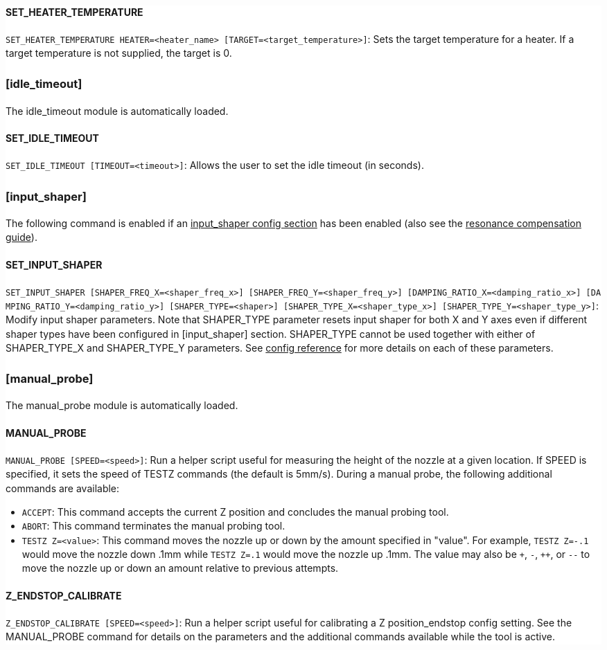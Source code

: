 #### SET_HEATER_TEMPERATURE
`SET_HEATER_TEMPERATURE HEATER=<heater_name>
[TARGET=<target_temperature>]`: Sets the target temperature for a
heater. If a target temperature is not supplied, the target is 0.

### [idle_timeout]

The idle_timeout module is automatically loaded.

#### SET_IDLE_TIMEOUT
`SET_IDLE_TIMEOUT [TIMEOUT=<timeout>]`: Allows the user to set the
idle timeout (in seconds).

### [input_shaper]

The following command is enabled if an
[input_shaper config section](Config_Reference.md#input_shaper) has
been enabled (also see the
[resonance compensation guide](Resonance_Compensation.md)).

#### SET_INPUT_SHAPER
`SET_INPUT_SHAPER [SHAPER_FREQ_X=<shaper_freq_x>]
[SHAPER_FREQ_Y=<shaper_freq_y>] [DAMPING_RATIO_X=<damping_ratio_x>]
[DAMPING_RATIO_Y=<damping_ratio_y>] [SHAPER_TYPE=<shaper>]
[SHAPER_TYPE_X=<shaper_type_x>] [SHAPER_TYPE_Y=<shaper_type_y>]`:
Modify input shaper parameters. Note that SHAPER_TYPE parameter resets
input shaper for both X and Y axes even if different shaper types have
been configured in [input_shaper] section. SHAPER_TYPE cannot be used
together with either of SHAPER_TYPE_X and SHAPER_TYPE_Y parameters.
See [config reference](Config_Reference.md#input_shaper) for more
details on each of these parameters.

### [manual_probe]

The manual_probe module is automatically loaded.

#### MANUAL_PROBE
`MANUAL_PROBE [SPEED=<speed>]`: Run a helper script useful for
measuring the height of the nozzle at a given location. If SPEED is
specified, it sets the speed of TESTZ commands (the default is
5mm/s). During a manual probe, the following additional commands are
available:
- `ACCEPT`: This command accepts the current Z position and concludes
  the manual probing tool.
- `ABORT`: This command terminates the manual probing tool.
- `TESTZ Z=<value>`: This command moves the nozzle up or down by the
  amount specified in "value". For example, `TESTZ Z=-.1` would move
  the nozzle down .1mm while `TESTZ Z=.1` would move the nozzle up
  .1mm. The value may also be `+`, `-`, `++`, or `--` to move the
  nozzle up or down an amount relative to previous attempts.

#### Z_ENDSTOP_CALIBRATE
`Z_ENDSTOP_CALIBRATE [SPEED=<speed>]`: Run a helper script useful for
calibrating a Z position_endstop config setting. See the MANUAL_PROBE
command for details on the parameters and the additional commands
available while the tool is active.
